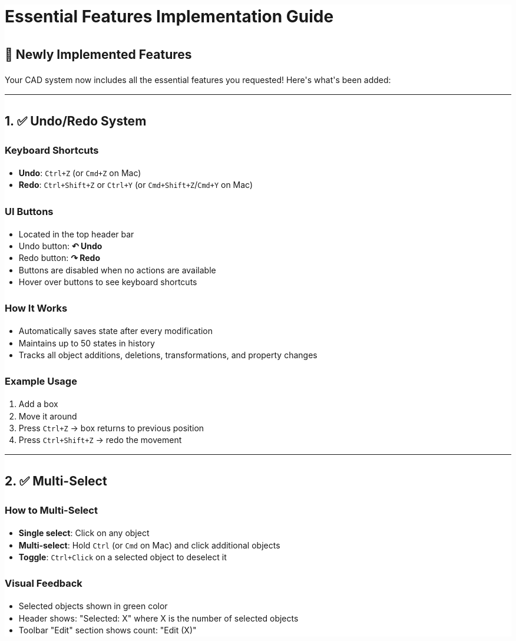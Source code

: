 # Essential Features Implementation Guide

## 🎉 Newly Implemented Features

Your CAD system now includes all the essential features you requested! Here's what's been added:

---

## 1. ✅ Undo/Redo System

### Keyboard Shortcuts

- **Undo**: `Ctrl+Z` (or `Cmd+Z` on Mac)
- **Redo**: `Ctrl+Shift+Z` or `Ctrl+Y` (or `Cmd+Shift+Z`/`Cmd+Y` on Mac)

### UI Buttons

- Located in the top header bar
- Undo button: **↶ Undo**
- Redo button: **↷ Redo**
- Buttons are disabled when no actions are available
- Hover over buttons to see keyboard shortcuts

### How It Works

- Automatically saves state after every modification
- Maintains up to 50 states in history
- Tracks all object additions, deletions, transformations, and property changes

### Example Usage

1. Add a box
2. Move it around
3. Press `Ctrl+Z` → box returns to previous position
4. Press `Ctrl+Shift+Z` → redo the movement

---

## 2. ✅ Multi-Select

### How to Multi-Select

- **Single select**: Click on any object
- **Multi-select**: Hold `Ctrl` (or `Cmd` on Mac) and click additional objects
- **Toggle**: `Ctrl+Click` on a selected object to deselect it

### Visual Feedback

- Selected objects shown in green color
- Header shows: "Selected: X" where X is the number of selected objects
- Toolbar "Edit" section shows count: "Edit (X)"
